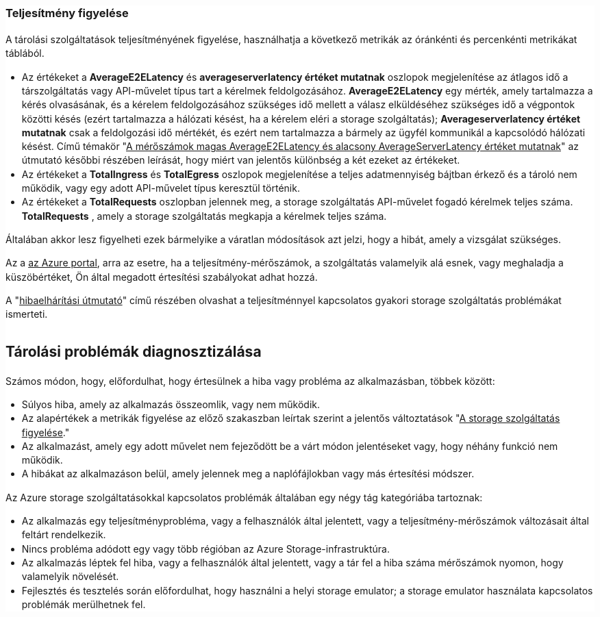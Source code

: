 ### <a name="monitoring-performance"></a>Teljesítmény figyelése
A tárolási szolgáltatások teljesítményének figyelése, használhatja a következő metrikák az óránkénti és percenkénti metrikákat táblából.

* Az értékeket a **AverageE2ELatency** és **averageserverlatency értéket mutatnak** oszlopok megjelenítése az átlagos idő a társzolgáltatás vagy API-művelet típus tart a kérelmek feldolgozásához. **AverageE2ELatency** egy mérték, amely tartalmazza a kérés olvasásának, és a kérelem feldolgozásához szükséges idő mellett a válasz elküldéséhez szükséges idő a végpontok közötti késés (ezért tartalmazza a hálózati késést, ha a kérelem eléri a storage szolgáltatás); **Averageserverlatency értéket mutatnak** csak a feldolgozási idő mértékét, és ezért nem tartalmazza a bármely az ügyfél kommunikál a kapcsolódó hálózati késést. Című témakör "[A mérőszámok magas AverageE2ELatency és alacsony AverageServerLatency értéket mutatnak]" az útmutató későbbi részében leírását, hogy miért van jelentős különbség a két ezeket az értékeket.
* Az értékeket a **TotalIngress** és **TotalEgress** oszlopok megjelenítése a teljes adatmennyiség bájtban érkező és a tároló nem működik, vagy egy adott API-művelet típus keresztül történik.
* Az értékeket a **TotalRequests** oszlopban jelennek meg, a storage szolgáltatás API-művelet fogadó kérelmek teljes száma. **TotalRequests** , amely a storage szolgáltatás megkapja a kérelmek teljes száma.

Általában akkor lesz figyelheti ezek bármelyike a váratlan módosítások azt jelzi, hogy a hibát, amely a vizsgálat szükséges.

Az a [az Azure portal](https://portal.azure.com), arra az esetre, ha a teljesítmény-mérőszámok, a szolgáltatás valamelyik alá esnek, vagy meghaladja a küszöbértéket, Ön által megadott értesítési szabályokat adhat hozzá.

A "[hibaelhárítási útmutató]" című részében olvashat a teljesítménnyel kapcsolatos gyakori storage szolgáltatás problémákat ismerteti.

## <a name="diagnosing-storage-issues"></a>Tárolási problémák diagnosztizálása
Számos módon, hogy, előfordulhat, hogy értesülnek a hiba vagy probléma az alkalmazásban, többek között:

* Súlyos hiba, amely az alkalmazás összeomlik, vagy nem működik.
* Az alapértékek a metrikák figyelése az előző szakaszban leírtak szerint a jelentős változtatások "[A storage szolgáltatás figyelése]."
* Az alkalmazást, amely egy adott művelet nem fejeződött be a várt módon jelentéseket vagy, hogy néhány funkció nem működik.
* A hibákat az alkalmazáson belül, amely jelennek meg a naplófájlokban vagy más értesítési módszer.

Az Azure storage szolgáltatásokkal kapcsolatos problémák általában egy négy tág kategóriába tartoznak:

* Az alkalmazás egy teljesítményprobléma, vagy a felhasználók által jelentett, vagy a teljesítmény-mérőszámok változásait által feltárt rendelkezik.
* Nincs probléma adódott egy vagy több régióban az Azure Storage-infrastruktúra.
* Az alkalmazás léptek fel hiba, vagy a felhasználók által jelentett, vagy a tár fel a hiba száma mérőszámok nyomon, hogy valamelyik növelését.
* Fejlesztés és tesztelés során előfordulhat, hogy használni a helyi storage emulator; a storage emulator használata kapcsolatos problémák merülhetnek fel.


[Bevezetés]: #introduction
[Hogyan vannak rendszerezve Ez az útmutató]: #how-this-guide-is-organized
[A storage szolgáltatás figyelése]: #monitoring-your-storage-service
[Szolgáltatás állapotának monitorozása]: #monitoring-service-health
[Monitorozási kapacitás]: #monitoring-capacity
[Rendelkezésre állás figyelése]: #monitoring-availability
[Teljesítmény figyelése]: #monitoring-performance
[Tárolási problémák diagnosztizálása]: #diagnosing-storage-issues
[A szolgáltatás állapotbeli problémák]: #service-health-issues
[Teljesítménnyel kapcsolatos problémák]: #performance-issues
[Hibák diagnosztizálása]: #diagnosing-errors
[Storage emulator kapcsolatos problémák]: #storage-emulator-issues
[Storage naplózási eszközök]: #storage-logging-tools
[Hálózati naplózási eszközök használatával]: #using-network-logging-tools
[Teljes körű nyomkövetés]: #end-to-end-tracing
[Naplózási adatok korrelálása]: #correlating-log-data
[Ügyfélkérés azonosítója]: #client-request-id
[Kiszolgálói kérelem azonosítója]: #server-request-id
[Időbélyegek]: #timestamps
[Hibaelhárítási útmutató]: #troubleshooting-guidance
[A mérőszámok magas AverageE2ELatency és alacsony AverageServerLatency értéket mutatnak]: #metrics-show-high-AverageE2ELatency-and-low-AverageServerLatency
[A mérőszámok alacsony AverageE2ELatency és alacsony AverageServerLatency értéket mutatnak, de az ügyfél nagy mértékű késleltetést tapasztal]: #metrics-show-low-AverageE2ELatency-and-low-AverageServerLatency
[A mérőszámok magas AverageServerLatency értéket mutatnak]: #metrics-show-high-AverageServerLatency